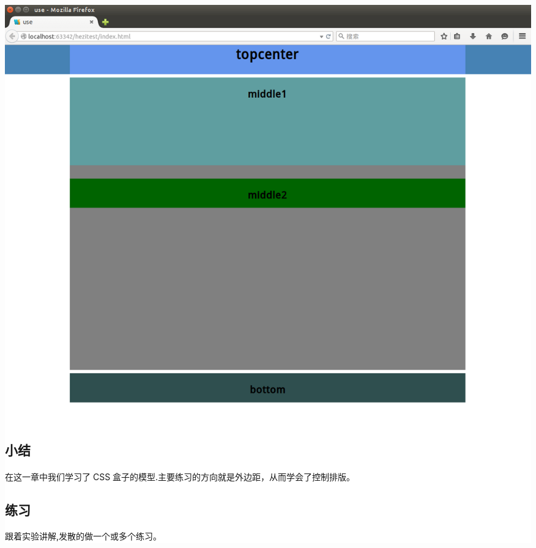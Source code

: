 ![图片描述信息](img/userid20407labid252time1425533800510.jpg)

## 小结

在这一章中我们学习了 CSS 盒子的模型.主要练习的方向就是外边距，从而学会了控制排版。

## 练习

跟着实验讲解,发散的做一个或多个练习。